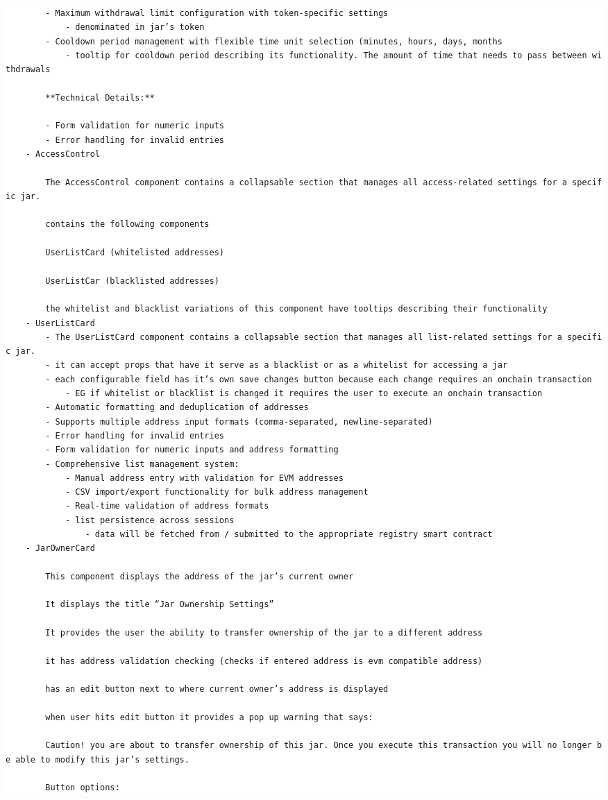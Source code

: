             - Maximum withdrawal limit configuration with token-specific settings
                - denominated in jar’s token
            - Cooldown period management with flexible time unit selection (minutes, hours, days, months
                - tooltip for cooldown period describing its functionality. The amount of time that needs to pass between withdrawals
            
            **Technical Details:**
            
            - Form validation for numeric inputs
            - Error handling for invalid entries
        - AccessControl
            
            The AccessControl component contains a collapsable section that manages all access-related settings for a specific jar.
            
            contains the following components
            
            UserListCard (whitelisted addresses)
            
            UserListCar (blacklisted addresses)
            
            the whitelist and blacklist variations of this component have tooltips describing their functionality    
        - UserListCard
            - The UserListCard component contains a collapsable section that manages all list-related settings for a specific jar.
            - it can accept props that have it serve as a blacklist or as a whitelist for accessing a jar
            - each configurable field has it’s own save changes button because each change requires an onchain transaction
                - EG if whitelist or blacklist is changed it requires the user to execute an onchain transaction
            - Automatic formatting and deduplication of addresses
            - Supports multiple address input formats (comma-separated, newline-separated)
            - Error handling for invalid entries
            - Form validation for numeric inputs and address formatting
            - Comprehensive list management system:
                - Manual address entry with validation for EVM addresses
                - CSV import/export functionality for bulk address management
                - Real-time validation of address formats
                - list persistence across sessions
                    - data will be fetched from / submitted to the appropriate registry smart contract
        - JarOwnerCard
            
            This component displays the address of the jar’s current owner 
            
            It displays the title “Jar Ownership Settings”
            
            It provides the user the ability to transfer ownership of the jar to a different address
            
            it has address validation checking (checks if entered address is evm compatible address)
            
            has an edit button next to where current owner’s address is displayed
            
            when user hits edit button it provides a pop up warning that says:
            
            Caution! you are about to transfer ownership of this jar. Once you execute this transaction you will no longer be able to modify this jar’s settings. 
            
            Button options: 
            